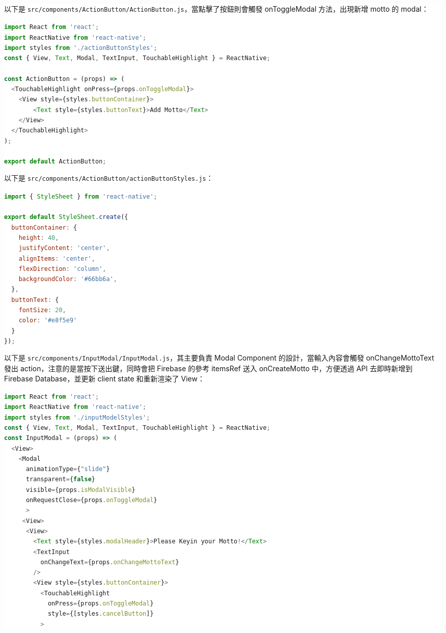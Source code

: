 以下是 `src/components/ActionButton/ActionButton.js`，當點擊了按鈕則會觸發 onToggleModal 方法，出現新增 motto 的 modal：

```javascript
import React from 'react';
import ReactNative from 'react-native';
import styles from './actionButtonStyles';
const { View, Text, Modal, TextInput, TouchableHighlight } = ReactNative;  

const ActionButton = (props) => (
  <TouchableHighlight onPress={props.onToggleModal}>
    <View style={styles.buttonContainer}>
        <Text style={styles.buttonText}>Add Motto</Text>
    </View>
  </TouchableHighlight>
);

export default ActionButton;
```

以下是 `src/components/ActionButton/actionButtonStyles.js`：

```javascript
import { StyleSheet } from 'react-native';

export default StyleSheet.create({
  buttonContainer: {
    height: 40,
    justifyContent: 'center',
    alignItems: 'center',
    flexDirection: 'column',
    backgroundColor: '#66bb6a',
  },
  buttonText: {
    fontSize: 20,
    color: '#e8f5e9'
  }
});
```

以下是 `src/components/InputModal/InputModal.js`，其主要負責 Modal Component 的設計，當輸入內容會觸發 onChangeMottoText 發出 action，注意的是當按下送出鍵，同時會把 Firebase 的參考 itemsRef 送入 onCreateMotto 中，方便透過 API 去即時新增到 Firebase Database，並更新 client state 和重新渲染了 View：

```javascript
import React from 'react';
import ReactNative from 'react-native';
import styles from './inputModelStyles';
const { View, Text, Modal, TextInput, TouchableHighlight } = ReactNative;
const InputModal = (props) => (
  <View>
    <Modal
      animationType={"slide"}
      transparent={false}
      visible={props.isModalVisible}
      onRequestClose={props.onToggleModal}
      >
     <View>
      <View>
        <Text style={styles.modalHeader}>Please Keyin your Motto!</Text>
        <TextInput
          onChangeText={props.onChangeMottoText}
        />
        <View style={styles.buttonContainer}>      
          <TouchableHighlight 
            onPress={props.onToggleModal}
            style={[styles.cancelButton]}
          >
```
